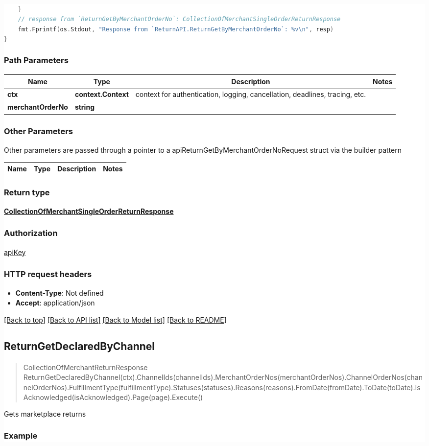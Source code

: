 ```go
    }
    // response from `ReturnGetByMerchantOrderNo`: CollectionOfMerchantSingleOrderReturnResponse
    fmt.Fprintf(os.Stdout, "Response from `ReturnAPI.ReturnGetByMerchantOrderNo`: %v\n", resp)
}
```

### Path Parameters


Name | Type | Description  | Notes
------------- | ------------- | ------------- | -------------
**ctx** | **context.Context** | context for authentication, logging, cancellation, deadlines, tracing, etc.
**merchantOrderNo** | **string** |  | 

### Other Parameters

Other parameters are passed through a pointer to a apiReturnGetByMerchantOrderNoRequest struct via the builder pattern


Name | Type | Description  | Notes
------------- | ------------- | ------------- | -------------


### Return type

[**CollectionOfMerchantSingleOrderReturnResponse**](CollectionOfMerchantSingleOrderReturnResponse.md)

### Authorization

[apiKey](../README.md#apiKey)

### HTTP request headers

- **Content-Type**: Not defined
- **Accept**: application/json

[[Back to top]](#) [[Back to API list]](../README.md#documentation-for-api-endpoints)
[[Back to Model list]](../README.md#documentation-for-models)
[[Back to README]](../README.md)


## ReturnGetDeclaredByChannel

> CollectionOfMerchantReturnResponse ReturnGetDeclaredByChannel(ctx).ChannelIds(channelIds).MerchantOrderNos(merchantOrderNos).ChannelOrderNos(channelOrderNos).FulfillmentType(fulfillmentType).Statuses(statuses).Reasons(reasons).FromDate(fromDate).ToDate(toDate).IsAcknowledged(isAcknowledged).Page(page).Execute()

Gets marketplace returns



### Example
